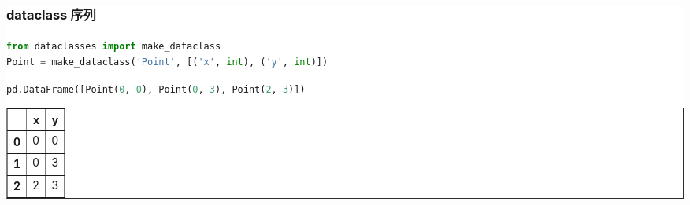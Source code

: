 

### dataclass 序列


```python
from dataclasses import make_dataclass
Point = make_dataclass('Point', [('x', int), ('y', int)])
```


```python
pd.DataFrame([Point(0, 0), Point(0, 3), Point(2, 3)])
```




<div>
<style scoped>
    .dataframe tbody tr th:only-of-type {
        vertical-align: middle;
    }

    .dataframe tbody tr th {
        vertical-align: top;
    }

    .dataframe thead th {
        text-align: right;
    }
</style>
<table border="1" class="dataframe">
  <thead>
    <tr style="text-align: right;">
      <th></th>
      <th>x</th>
      <th>y</th>
    </tr>
  </thead>
  <tbody>
    <tr>
      <th>0</th>
      <td>0</td>
      <td>0</td>
    </tr>
    <tr>
      <th>1</th>
      <td>0</td>
      <td>3</td>
    </tr>
    <tr>
      <th>2</th>
      <td>2</td>
      <td>3</td>
    </tr>
  </tbody>
</table>
</div>
